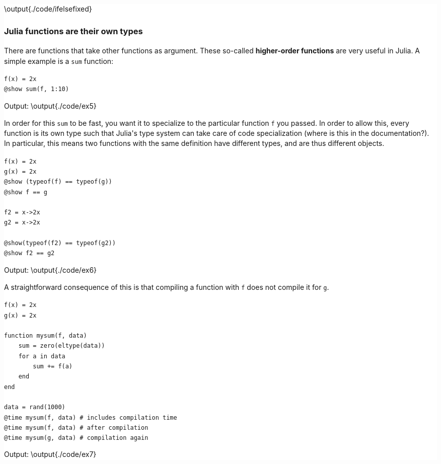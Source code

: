 \output{./code/ifelsefixed}

### Julia functions are their own types

There are functions that take other functions as argument. These so-called **higher-order functions** are very useful in Julia. A simple example is a `sum` function:

```julia:./code/ex5
f(x) = 2x
@show sum(f, 1:10)
```
Output:
\output{./code/ex5}

In order for this `sum` to be fast, you want it to specialize to the particular function `f` you passed. In order to allow this, every function is its own type such that Julia's type system can take care of code specialization (where is this in the documentation?). In particular, this means two functions with the same definition have different types, and are thus different objects.

```julia:./code/ex6
f(x) = 2x
g(x) = 2x
@show (typeof(f) == typeof(g))
@show f == g

f2 = x->2x
g2 = x->2x

@show(typeof(f2) == typeof(g2))
@show f2 == g2
```
Output:
\output{./code/ex6}

A straightforward consequence of this is that compiling a function with `f` does not compile it for `g`.

```julia:./code/ex7
f(x) = 2x
g(x) = 2x

function mysum(f, data)
    sum = zero(eltype(data))
    for a in data
        sum += f(a)
    end
end

data = rand(1000)
@time mysum(f, data) # includes compilation time
@time mysum(f, data) # after compilation
@time mysum(g, data) # compilation again
```

Output:
\output{./code/ex7}
